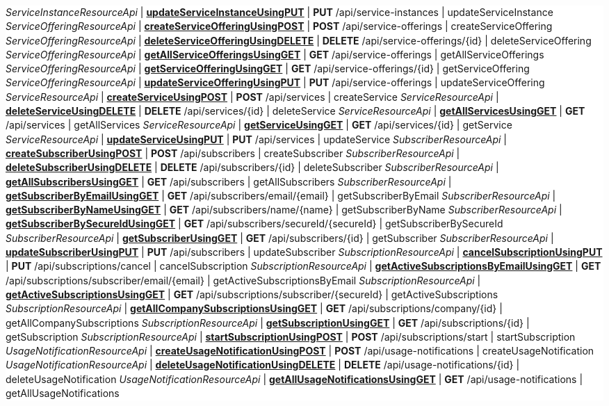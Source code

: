 *ServiceInstanceResourceApi* | [**updateServiceInstanceUsingPUT**](docs/Api/ServiceInstanceResourceApi.md#updateserviceinstanceusingput) | **PUT** /api/service-instances | updateServiceInstance
*ServiceOfferingResourceApi* | [**createServiceOfferingUsingPOST**](docs/Api/ServiceOfferingResourceApi.md#createserviceofferingusingpost) | **POST** /api/service-offerings | createServiceOffering
*ServiceOfferingResourceApi* | [**deleteServiceOfferingUsingDELETE**](docs/Api/ServiceOfferingResourceApi.md#deleteserviceofferingusingdelete) | **DELETE** /api/service-offerings/{id} | deleteServiceOffering
*ServiceOfferingResourceApi* | [**getAllServiceOfferingsUsingGET**](docs/Api/ServiceOfferingResourceApi.md#getallserviceofferingsusingget) | **GET** /api/service-offerings | getAllServiceOfferings
*ServiceOfferingResourceApi* | [**getServiceOfferingUsingGET**](docs/Api/ServiceOfferingResourceApi.md#getserviceofferingusingget) | **GET** /api/service-offerings/{id} | getServiceOffering
*ServiceOfferingResourceApi* | [**updateServiceOfferingUsingPUT**](docs/Api/ServiceOfferingResourceApi.md#updateserviceofferingusingput) | **PUT** /api/service-offerings | updateServiceOffering
*ServiceResourceApi* | [**createServiceUsingPOST**](docs/Api/ServiceResourceApi.md#createserviceusingpost) | **POST** /api/services | createService
*ServiceResourceApi* | [**deleteServiceUsingDELETE**](docs/Api/ServiceResourceApi.md#deleteserviceusingdelete) | **DELETE** /api/services/{id} | deleteService
*ServiceResourceApi* | [**getAllServicesUsingGET**](docs/Api/ServiceResourceApi.md#getallservicesusingget) | **GET** /api/services | getAllServices
*ServiceResourceApi* | [**getServiceUsingGET**](docs/Api/ServiceResourceApi.md#getserviceusingget) | **GET** /api/services/{id} | getService
*ServiceResourceApi* | [**updateServiceUsingPUT**](docs/Api/ServiceResourceApi.md#updateserviceusingput) | **PUT** /api/services | updateService
*SubscriberResourceApi* | [**createSubscriberUsingPOST**](docs/Api/SubscriberResourceApi.md#createsubscriberusingpost) | **POST** /api/subscribers | createSubscriber
*SubscriberResourceApi* | [**deleteSubscriberUsingDELETE**](docs/Api/SubscriberResourceApi.md#deletesubscriberusingdelete) | **DELETE** /api/subscribers/{id} | deleteSubscriber
*SubscriberResourceApi* | [**getAllSubscribersUsingGET**](docs/Api/SubscriberResourceApi.md#getallsubscribersusingget) | **GET** /api/subscribers | getAllSubscribers
*SubscriberResourceApi* | [**getSubscriberByEmailUsingGET**](docs/Api/SubscriberResourceApi.md#getsubscriberbyemailusingget) | **GET** /api/subscribers/email/{email} | getSubscriberByEmail
*SubscriberResourceApi* | [**getSubscriberByNameUsingGET**](docs/Api/SubscriberResourceApi.md#getsubscriberbynameusingget) | **GET** /api/subscribers/name/{name} | getSubscriberByName
*SubscriberResourceApi* | [**getSubscriberBySecureIdUsingGET**](docs/Api/SubscriberResourceApi.md#getsubscriberbysecureidusingget) | **GET** /api/subscribers/secureId/{secureId} | getSubscriberBySecureId
*SubscriberResourceApi* | [**getSubscriberUsingGET**](docs/Api/SubscriberResourceApi.md#getsubscriberusingget) | **GET** /api/subscribers/{id} | getSubscriber
*SubscriberResourceApi* | [**updateSubscriberUsingPUT**](docs/Api/SubscriberResourceApi.md#updatesubscriberusingput) | **PUT** /api/subscribers | updateSubscriber
*SubscriptionResourceApi* | [**cancelSubscriptionUsingPUT**](docs/Api/SubscriptionResourceApi.md#cancelsubscriptionusingput) | **PUT** /api/subscriptions/cancel | cancelSubscription
*SubscriptionResourceApi* | [**getActiveSubscriptionsByEmailUsingGET**](docs/Api/SubscriptionResourceApi.md#getactivesubscriptionsbyemailusingget) | **GET** /api/subscriptions/subscriber/email/{email} | getActiveSubscriptionsByEmail
*SubscriptionResourceApi* | [**getActiveSubscriptionsUsingGET**](docs/Api/SubscriptionResourceApi.md#getactivesubscriptionsusingget) | **GET** /api/subscriptions/subscriber/{secureId} | getActiveSubscriptions
*SubscriptionResourceApi* | [**getAllCompanySubscriptionsUsingGET**](docs/Api/SubscriptionResourceApi.md#getallcompanysubscriptionsusingget) | **GET** /api/subscriptions/company/{id} | getAllCompanySubscriptions
*SubscriptionResourceApi* | [**getSubscriptionUsingGET**](docs/Api/SubscriptionResourceApi.md#getsubscriptionusingget) | **GET** /api/subscriptions/{id} | getSubscription
*SubscriptionResourceApi* | [**startSubscriptionUsingPOST**](docs/Api/SubscriptionResourceApi.md#startsubscriptionusingpost) | **POST** /api/subscriptions/start | startSubscription
*UsageNotificationResourceApi* | [**createUsageNotificationUsingPOST**](docs/Api/UsageNotificationResourceApi.md#createusagenotificationusingpost) | **POST** /api/usage-notifications | createUsageNotification
*UsageNotificationResourceApi* | [**deleteUsageNotificationUsingDELETE**](docs/Api/UsageNotificationResourceApi.md#deleteusagenotificationusingdelete) | **DELETE** /api/usage-notifications/{id} | deleteUsageNotification
*UsageNotificationResourceApi* | [**getAllUsageNotificationsUsingGET**](docs/Api/UsageNotificationResourceApi.md#getallusagenotificationsusingget) | **GET** /api/usage-notifications | getAllUsageNotifications